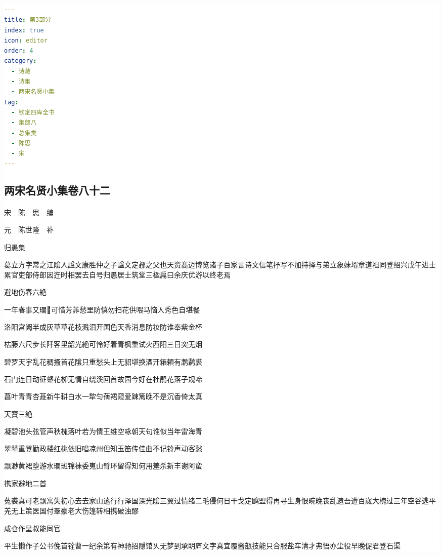 ```yaml
---
title: 第3部分
index: true
icon: editor
order: 4
category:
  - 诗藏
  - 诗集
  - 两宋名贤小集
tag:
  - 钦定四库全书
  - 集部八
  - 总集类
  - 陈思
  - 宋
---
```


## 两宋名贤小集卷八十二  

宋　陈　思　编  

元　陈世隆　补  

归愚集  

葛立方字常之江隂人諡文康胜仲之子諡文定邲之父也天资髙迈博览诸子百家言诗文信笔抒写不加持择与弟立象妹壻章道祖同登绍兴戊午进士累官吏部侍郎因迕时相罢去自号归愚居士筑堂三楹扁曰余庆优游以终老焉  

避地伤春六絶  

一年春事又瓓可惜芳菲愁里防慎勿扫花供喂马恼人秀色自堪餐  

洛阳宫阙半成灰草草花枝溅泪开国色天香消息防妆防谁奉紫金杯  

枯藤六尺步长阡客里韶光絶可怜好着青枫重试火西阳三日突无烟  

碧罗天宇乱花稠搔首花隂只重愁头上无貂堪换酒开箱頼有鹔鹴裘  

石门连日动征鼙花栁无情自绕溪回首故园今好在杜鹃花落子规啼  

菖叶青青杏蕋新牛耕白水一犂匀蒨裙窥爱踈篱晚不是沉香倚太真  

天寳三絶  

凝碧池头弦管声秋槐落叶若为情王维空咏朝天句谁似当年雷海青  

翠辇重登勤政楼红桃依旧唱凉州但知玉笛传佳曲不记铃声动客愁  

飘渺黄裙堕游水瓓斑锦袜委嵬山臂环留得知何用羞杀新丰谢阿蛮  

携家避地二首  

菟裘真可老飘寓失初心去去家山逺行行泽国深光隂三翼过情绪二毛侵何日干戈定鸥盟得再寻生身恨晼晚丧乱遗吾遭百嵗大槐过三年空谷逃平羌无上策医国付羣豪老大伤篷转相携破浊醪  

咸仓作呈叔能同官  

平生懒作子公书俛首铨曹一纪余第有神驰招隠馆乆无梦到承眀庐文字真宜覆酱瓿技能只合服盐车清才弗悟亦尘役早晚促君登石渠  
